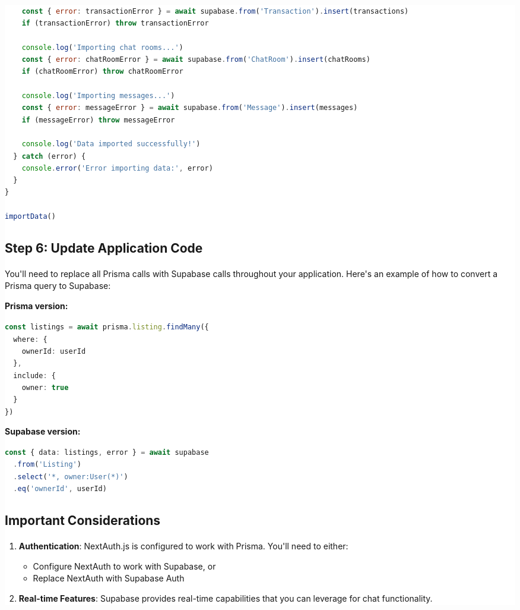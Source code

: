 ```javascript
    const { error: transactionError } = await supabase.from('Transaction').insert(transactions)
    if (transactionError) throw transactionError

    console.log('Importing chat rooms...')
    const { error: chatRoomError } = await supabase.from('ChatRoom').insert(chatRooms)
    if (chatRoomError) throw chatRoomError

    console.log('Importing messages...')
    const { error: messageError } = await supabase.from('Message').insert(messages)
    if (messageError) throw messageError

    console.log('Data imported successfully!')
  } catch (error) {
    console.error('Error importing data:', error)
  }
}

importData()
```

## Step 6: Update Application Code

You'll need to replace all Prisma calls with Supabase calls throughout your application. Here's an example of how to convert a Prisma query to Supabase:

**Prisma version:**
```typescript
const listings = await prisma.listing.findMany({
  where: {
    ownerId: userId
  },
  include: {
    owner: true
  }
})
```

**Supabase version:**
```typescript
const { data: listings, error } = await supabase
  .from('Listing')
  .select('*, owner:User(*)')
  .eq('ownerId', userId)
```

## Important Considerations

1. **Authentication**: NextAuth.js is configured to work with Prisma. You'll need to either:
   - Configure NextAuth to work with Supabase, or
   - Replace NextAuth with Supabase Auth

2. **Real-time Features**: Supabase provides real-time capabilities that you can leverage for chat functionality.
